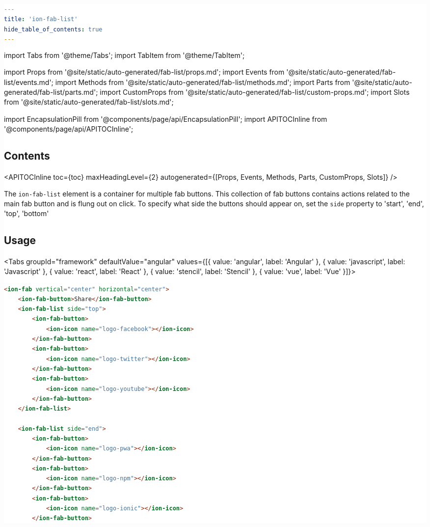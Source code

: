 ```yaml
---
title: 'ion-fab-list'
hide_table_of_contents: true
---
```


import Tabs from '@theme/Tabs';
import TabItem from '@theme/TabItem';

import Props from '@site/static/auto-generated/fab-list/props.md';
import Events from '@site/static/auto-generated/fab-list/events.md';
import Methods from '@site/static/auto-generated/fab-list/methods.md';
import Parts from '@site/static/auto-generated/fab-list/parts.md';
import CustomProps from '@site/static/auto-generated/fab-list/custom-props.md';
import Slots from '@site/static/auto-generated/fab-list/slots.md';

import EncapsulationPill from '@components/page/api/EncapsulationPill';
import APITOCInline from '@components/page/api/APITOCInline';

<EncapsulationPill type="shadow" />

<h2 className="table-of-contents__title">Contents</h2>

<APITOCInline
toc={toc}
maxHeadingLevel={2}
autogenerated={[Props, Events, Methods, Parts, CustomProps, Slots]}
/>

The `ion-fab-list` element is a container for multiple fab buttons. This collection of fab buttons contains actions related to the main fab button and is flung out on click. To specify what side the buttons should appear on, set the `side` property to 'start', 'end', 'top', 'bottom'

## Usage

<Tabs groupId="framework" defaultValue="angular" values={[{ value: 'angular', label: 'Angular' }, { value: 'javascript', label: 'Javascript' }, { value: 'react', label: 'React' }, { value: 'stencil', label: 'Stencil' }, { value: 'vue', label: 'Vue' }]}>

<TabItem value="angular">

```html
<ion-fab vertical="center" horizontal="center">
	<ion-fab-button>Share</ion-fab-button>
	<ion-fab-list side="top">
		<ion-fab-button>
			<ion-icon name="logo-facebook"></ion-icon>
		</ion-fab-button>
		<ion-fab-button>
			<ion-icon name="logo-twitter"></ion-icon>
		</ion-fab-button>
		<ion-fab-button>
			<ion-icon name="logo-youtube"></ion-icon>
		</ion-fab-button>
	</ion-fab-list>

	<ion-fab-list side="end">
		<ion-fab-button>
			<ion-icon name="logo-pwa"></ion-icon>
		</ion-fab-button>
		<ion-fab-button>
			<ion-icon name="logo-npm"></ion-icon>
		</ion-fab-button>
		<ion-fab-button>
			<ion-icon name="logo-ionic"></ion-icon>
		</ion-fab-button>
```